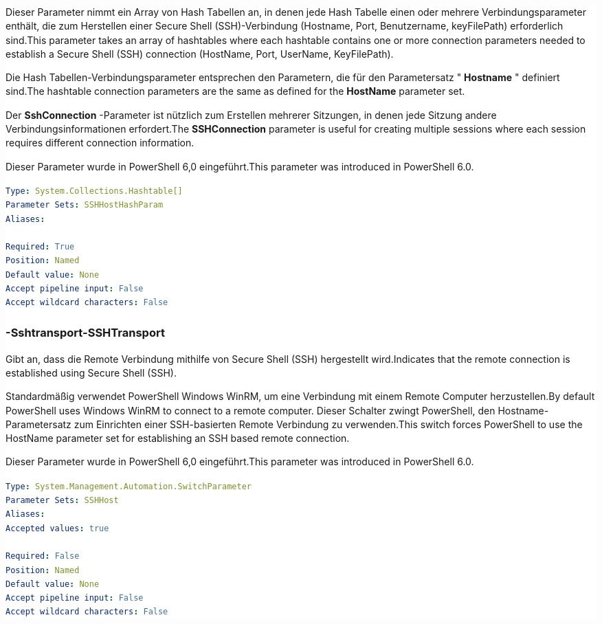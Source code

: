 <span data-ttu-id="365fc-336">Dieser Parameter nimmt ein Array von Hash Tabellen an, in denen jede Hash Tabelle einen oder mehrere Verbindungsparameter enthält, die zum Herstellen einer Secure Shell (SSH)-Verbindung (Hostname, Port, Benutzername, keyFilePath) erforderlich sind.</span><span class="sxs-lookup"><span data-stu-id="365fc-336">This parameter takes an array of hashtables where each hashtable contains one or more connection parameters needed to establish a Secure Shell (SSH) connection (HostName, Port, UserName, KeyFilePath).</span></span>

<span data-ttu-id="365fc-337">Die Hash Tabellen-Verbindungsparameter entsprechen den Parametern, die für den Parametersatz " **Hostname** " definiert sind.</span><span class="sxs-lookup"><span data-stu-id="365fc-337">The hashtable connection parameters are the same as defined for the **HostName** parameter set.</span></span>

<span data-ttu-id="365fc-338">Der **SshConnection** -Parameter ist nützlich zum Erstellen mehrerer Sitzungen, in denen jede Sitzung andere Verbindungsinformationen erfordert.</span><span class="sxs-lookup"><span data-stu-id="365fc-338">The **SSHConnection** parameter is useful for creating multiple sessions where each session requires different connection information.</span></span>

<span data-ttu-id="365fc-339">Dieser Parameter wurde in PowerShell 6,0 eingeführt.</span><span class="sxs-lookup"><span data-stu-id="365fc-339">This parameter was introduced in PowerShell 6.0.</span></span>

```yaml
Type: System.Collections.Hashtable[]
Parameter Sets: SSHHostHashParam
Aliases:

Required: True
Position: Named
Default value: None
Accept pipeline input: False
Accept wildcard characters: False
```

### <span data-ttu-id="365fc-340">-Sshtransport</span><span class="sxs-lookup"><span data-stu-id="365fc-340">-SSHTransport</span></span>

<span data-ttu-id="365fc-341">Gibt an, dass die Remote Verbindung mithilfe von Secure Shell (SSH) hergestellt wird.</span><span class="sxs-lookup"><span data-stu-id="365fc-341">Indicates that the remote connection is established using Secure Shell (SSH).</span></span>

<span data-ttu-id="365fc-342">Standardmäßig verwendet PowerShell Windows WinRM, um eine Verbindung mit einem Remote Computer herzustellen.</span><span class="sxs-lookup"><span data-stu-id="365fc-342">By default PowerShell uses Windows WinRM to connect to a remote computer.</span></span> <span data-ttu-id="365fc-343">Dieser Schalter zwingt PowerShell, den Hostname-Parametersatz zum Einrichten einer SSH-basierten Remote Verbindung zu verwenden.</span><span class="sxs-lookup"><span data-stu-id="365fc-343">This switch forces PowerShell to use the HostName parameter set for establishing an SSH based remote connection.</span></span>

<span data-ttu-id="365fc-344">Dieser Parameter wurde in PowerShell 6,0 eingeführt.</span><span class="sxs-lookup"><span data-stu-id="365fc-344">This parameter was introduced in PowerShell 6.0.</span></span>

```yaml
Type: System.Management.Automation.SwitchParameter
Parameter Sets: SSHHost
Aliases:
Accepted values: true

Required: False
Position: Named
Default value: None
Accept pipeline input: False
Accept wildcard characters: False
```
